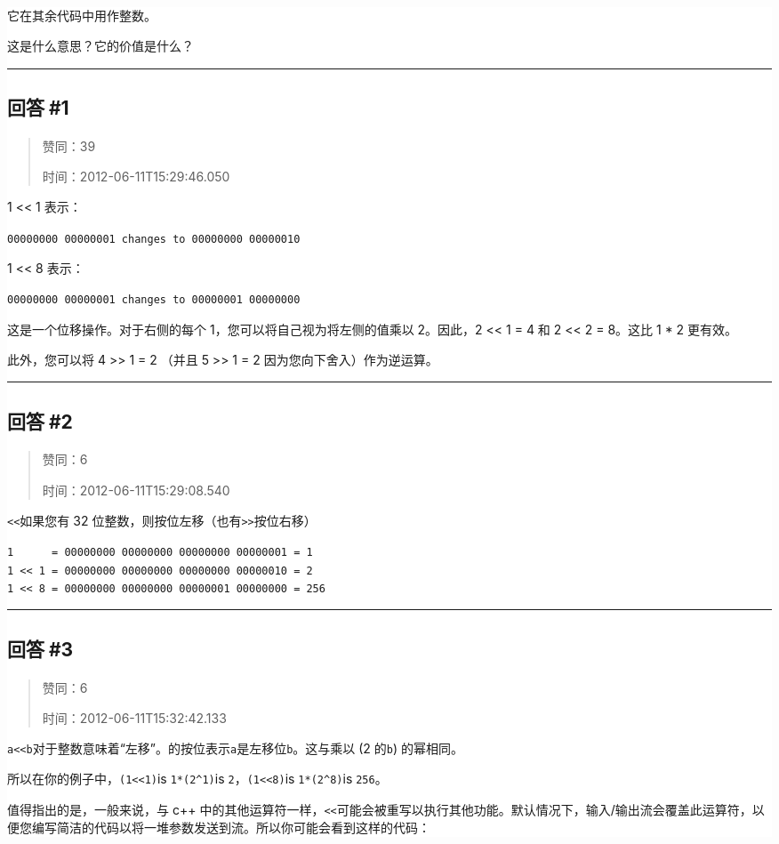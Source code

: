 它在其余代码中用作整数。

这是什么意思？它的价值是什么？

* * *

## 回答 #1

> 赞同：39
> 
> 时间：2012-06-11T15:29:46.050

1 << 1 表示：

```
00000000 00000001 changes to 00000000 00000010 
```

1 << 8 表示：

```
00000000 00000001 changes to 00000001 00000000 
```

这是一个位移操作。对于右侧的每个 1，您可以将自己视为将左侧的值乘以 2。因此，2 << 1 = 4 和 2 << 2 = 8。这比 1 * 2 更有效。

此外，您可以将 4 >> 1 = 2 （并且 5 >> 1 = 2 因为您向下舍入）作为逆运算。

* * *

## 回答 #2

> 赞同：6
> 
> 时间：2012-06-11T15:29:08.540

`<<`如果您有 32 位整数，则按位左移（也有`>>`按位右移）

```
1      = 00000000 00000000 00000000 00000001 = 1
1 << 1 = 00000000 00000000 00000000 00000010 = 2
1 << 8 = 00000000 00000000 00000001 00000000 = 256 
```

* * *

## 回答 #3

> 赞同：6
> 
> 时间：2012-06-11T15:32:42.133

`a<<b`对于整数意味着“左移”。的按位表示`a`是左移位`b`。这与乘以 (2 的`b`) 的幂相同。

所以在你的例子中，`(1<<1)`is `1*(2^1)`is `2`，`(1<<8)`is `1*(2^8)`is `256`。

值得指出的是，一般来说，与 c++ 中的其他运算符一样，`<<`可能会被重写以执行其他功能。默认情况下，输入/输出流会覆盖此运算符，以便您编写简洁的代码以将一堆参数发送到流。所以你可能会看到这样的代码：
